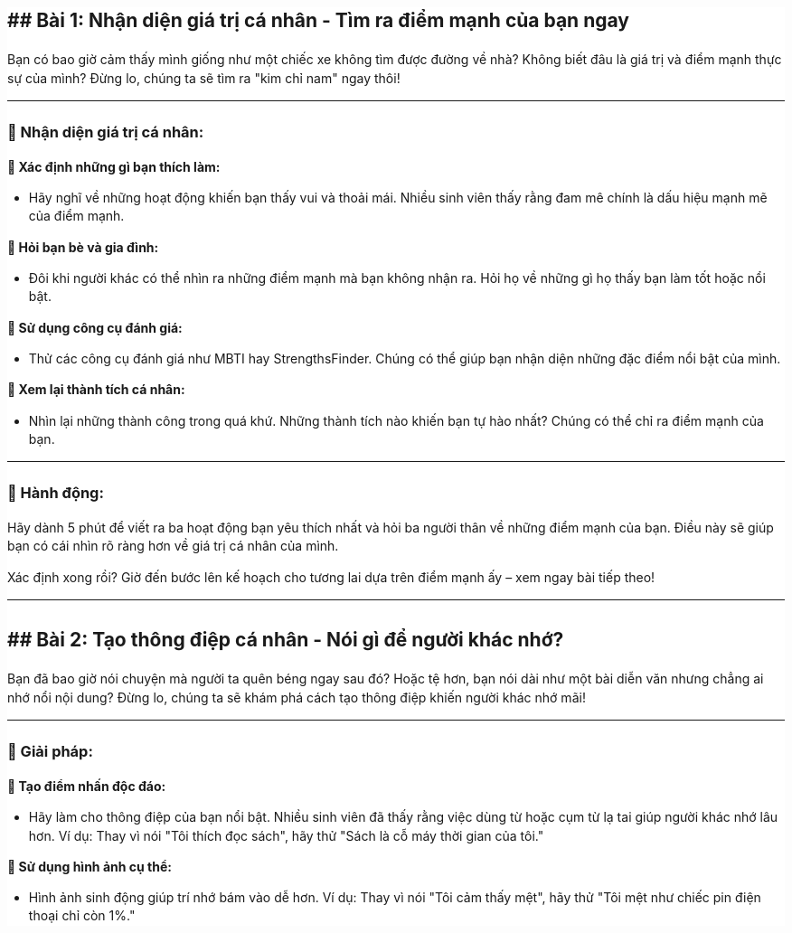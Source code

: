 ## ## Bài 1: Nhận diện giá trị cá nhân - Tìm ra điểm mạnh của bạn ngay

Bạn có bao giờ cảm thấy mình giống như một chiếc xe không tìm được đường về nhà? Không biết đâu là giá trị và điểm mạnh thực sự của mình? Đừng lo, chúng ta sẽ tìm ra "kim chỉ nam" ngay thôi!

---

### 📌 Nhận diện giá trị cá nhân:

**🔹 Xác định những gì bạn thích làm:**
- Hãy nghĩ về những hoạt động khiến bạn thấy vui và thoải mái. Nhiều sinh viên thấy rằng đam mê chính là dấu hiệu mạnh mẽ của điểm mạnh.

**🔹 Hỏi bạn bè và gia đình:**
- Đôi khi người khác có thể nhìn ra những điểm mạnh mà bạn không nhận ra. Hỏi họ về những gì họ thấy bạn làm tốt hoặc nổi bật.

**🔹 Sử dụng công cụ đánh giá:**
- Thử các công cụ đánh giá như MBTI hay StrengthsFinder. Chúng có thể giúp bạn nhận diện những đặc điểm nổi bật của mình.

**🔹 Xem lại thành tích cá nhân:**
- Nhìn lại những thành công trong quá khứ. Những thành tích nào khiến bạn tự hào nhất? Chúng có thể chỉ ra điểm mạnh của bạn.

---

### 🚀 Hành động:

Hãy dành 5 phút để viết ra ba hoạt động bạn yêu thích nhất và hỏi ba người thân về những điểm mạnh của bạn. Điều này sẽ giúp bạn có cái nhìn rõ ràng hơn về giá trị cá nhân của mình.

Xác định xong rồi? Giờ đến bước lên kế hoạch cho tương lai dựa trên điểm mạnh ấy – xem ngay bài tiếp theo!

---
## ## Bài 2: Tạo thông điệp cá nhân - Nói gì để người khác nhớ?

Bạn đã bao giờ nói chuyện mà người ta quên béng ngay sau đó? Hoặc tệ hơn, bạn nói dài như một bài diễn văn nhưng chẳng ai nhớ nổi nội dung? Đừng lo, chúng ta sẽ khám phá cách tạo thông điệp khiến người khác nhớ mãi!

---

### 📌 Giải pháp:

**🔹 Tạo điểm nhấn độc đáo:**
- Hãy làm cho thông điệp của bạn nổi bật. Nhiều sinh viên đã thấy rằng việc dùng từ hoặc cụm từ lạ tai giúp người khác nhớ lâu hơn. Ví dụ: Thay vì nói "Tôi thích đọc sách", hãy thử "Sách là cỗ máy thời gian của tôi."

**🔹 Sử dụng hình ảnh cụ thể:**
- Hình ảnh sinh động giúp trí nhớ bám vào dễ hơn. Ví dụ: Thay vì nói "Tôi cảm thấy mệt", hãy thử "Tôi mệt như chiếc pin điện thoại chỉ còn 1%."
